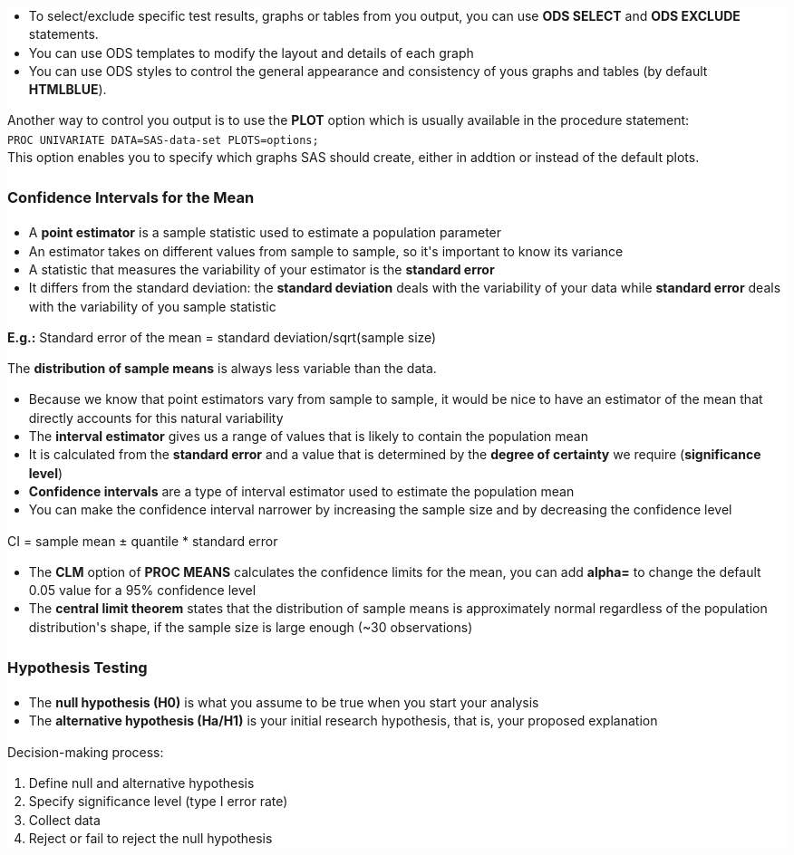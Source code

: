 * To select/exclude specific test results, graphs or tables from you output, you can use **ODS SELECT** and **ODS EXCLUDE** statements.
* You can use ODS templates to modify the layout and details of each graph
* You can use ODS styles to control the general appearance and consistency of yous graphs and tables (by default **HTMLBLUE**).

Another way to control you output is to use the **PLOT** option which is usually available in the procedure statement:<br>
`PROC UNIVARIATE DATA=SAS-data-set PLOTS=options;`<br>
This option enables you to specify which graphs SAS should create, either in addtion or instead of the default plots.

### Confidence Intervals for the Mean

* A **point estimator** is a sample statistic used to estimate a population parameter
* An estimator takes on different values from sample to sample, so it's important to know its variance
* A statistic that measures the variability of your estimator is the **standard error**
* It differs from the standard deviation: the **standard deviation** deals with the variability of your data while **standard error** deals with the variability of you sample statistic

**E.g.:** Standard error of the mean = standard deviation/sqrt(sample size)

The **distribution of sample means** is always less variable than the data.

* Because we know that point estimators vary from sample to sample, it would be nice to have an estimator of the mean that directly accounts for this natural variability
* The **interval estimator** gives us a range of values that is likely to contain the population mean
* It is calculated from the **standard error** and a value that is determined by the **degree of certainty** we require (**significance level**)
* **Confidence intervals** are a type of interval estimator used to estimate the population mean
* You can make the confidence interval narrower by increasing the sample size and by decreasing the confidence level

CI = sample mean &plusmn; quantile * standard error

* The **CLM** option of **PROC MEANS** calculates the confidence limits for the mean, you can add **alpha=** to change the default 0.05 value for a 95% confidence level
* The **central limit theorem** states that the distribution of sample means is approximately normal regardless of the population distribution's shape, if the sample size is large enough (~30 observations)

### Hypothesis Testing

* The **null hypothesis (H0)** is what you assume to be true when you start your analysis
* The **alternative hypothesis (Ha/H1)** is your initial research hypothesis, that is, your proposed explanation

Decision-making process:
1. Define null and alternative hypothesis
2. Specify significance level (type I error rate)
3. Collect data
4. Reject or fail to reject the null hypothesis
